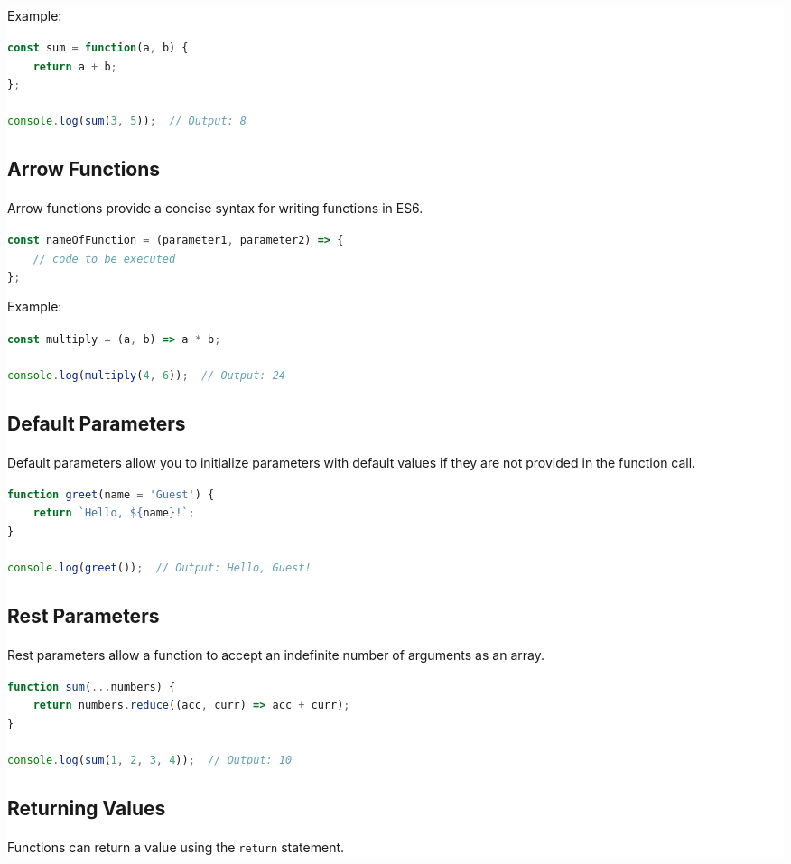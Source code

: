 Example:
```js
const sum = function(a, b) {
    return a + b;
};

console.log(sum(3, 5));  // Output: 8
```

## Arrow Functions

Arrow functions provide a concise syntax for writing functions in ES6.

```js
const nameOfFunction = (parameter1, parameter2) => {
    // code to be executed
};
```

Example:
```js
const multiply = (a, b) => a * b;

console.log(multiply(4, 6));  // Output: 24
```

## Default Parameters

Default parameters allow you to initialize parameters with default values if they are not provided in the function call.

```js
function greet(name = 'Guest') {
    return `Hello, ${name}!`;
}

console.log(greet());  // Output: Hello, Guest!
```

## Rest Parameters

Rest parameters allow a function to accept an indefinite number of arguments as an array.

```js
function sum(...numbers) {
    return numbers.reduce((acc, curr) => acc + curr);
}

console.log(sum(1, 2, 3, 4));  // Output: 10
```

## Returning Values

Functions can return a value using the `return` statement.

